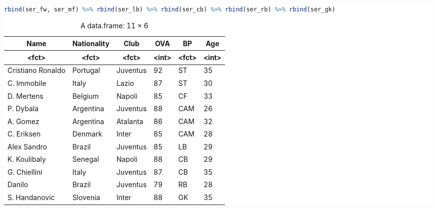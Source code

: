 ```R
rbind(ser_fw, ser_mf) %>% rbind(ser_lb) %>% rbind(ser_cb) %>% rbind(ser_rb) %>% rbind(ser_gk)
```


<table class="dataframe">
<caption>A data.frame: 11 × 6</caption>
<thead>
	<tr><th scope=col>Name</th><th scope=col>Nationality</th><th scope=col>Club</th><th scope=col>OVA</th><th scope=col>BP</th><th scope=col>Age</th></tr>
	<tr><th scope=col>&lt;fct&gt;</th><th scope=col>&lt;fct&gt;</th><th scope=col>&lt;fct&gt;</th><th scope=col>&lt;int&gt;</th><th scope=col>&lt;fct&gt;</th><th scope=col>&lt;int&gt;</th></tr>
</thead>
<tbody>
	<tr><td>Cristiano Ronaldo</td><td>Portugal </td><td>Juventus</td><td>92</td><td>ST </td><td>35</td></tr>
	<tr><td>C. Immobile      </td><td>Italy    </td><td>Lazio   </td><td>87</td><td>ST </td><td>30</td></tr>
	<tr><td>D. Mertens       </td><td>Belgium  </td><td>Napoli  </td><td>85</td><td>CF </td><td>33</td></tr>
	<tr><td>P. Dybala        </td><td>Argentina</td><td>Juventus</td><td>88</td><td>CAM</td><td>26</td></tr>
	<tr><td>A. Gomez         </td><td>Argentina</td><td>Atalanta</td><td>86</td><td>CAM</td><td>32</td></tr>
	<tr><td>C. Eriksen       </td><td>Denmark  </td><td>Inter   </td><td>85</td><td>CAM</td><td>28</td></tr>
	<tr><td>Alex Sandro      </td><td>Brazil   </td><td>Juventus</td><td>85</td><td>LB </td><td>29</td></tr>
	<tr><td>K. Koulibaly     </td><td>Senegal  </td><td>Napoli  </td><td>88</td><td>CB </td><td>29</td></tr>
	<tr><td>G. Chiellini     </td><td>Italy    </td><td>Juventus</td><td>87</td><td>CB </td><td>35</td></tr>
	<tr><td>Danilo           </td><td>Brazil   </td><td>Juventus</td><td>79</td><td>RB </td><td>28</td></tr>
	<tr><td>S. Handanovic    </td><td>Slovenia </td><td>Inter   </td><td>88</td><td>GK </td><td>35</td></tr>
</tbody>
</table>

